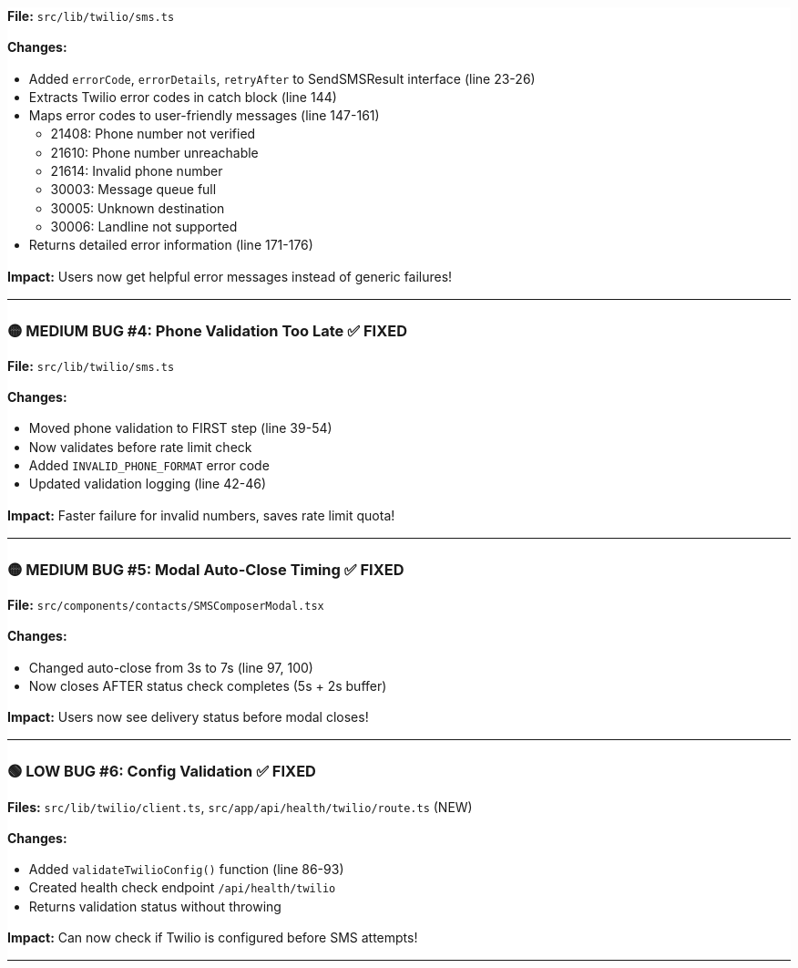 **File:** `src/lib/twilio/sms.ts`

**Changes:**

- Added `errorCode`, `errorDetails`, `retryAfter` to SendSMSResult interface (line 23-26)
- Extracts Twilio error codes in catch block (line 144)
- Maps error codes to user-friendly messages (line 147-161)
  - 21408: Phone number not verified
  - 21610: Phone number unreachable
  - 21614: Invalid phone number
  - 30003: Message queue full
  - 30005: Unknown destination
  - 30006: Landline not supported
- Returns detailed error information (line 171-176)

**Impact:** Users now get helpful error messages instead of generic failures!

---

### **🟡 MEDIUM BUG #4: Phone Validation Too Late** ✅ FIXED

**File:** `src/lib/twilio/sms.ts`

**Changes:**

- Moved phone validation to FIRST step (line 39-54)
- Now validates before rate limit check
- Added `INVALID_PHONE_FORMAT` error code
- Updated validation logging (line 42-46)

**Impact:** Faster failure for invalid numbers, saves rate limit quota!

---

### **🟡 MEDIUM BUG #5: Modal Auto-Close Timing** ✅ FIXED

**File:** `src/components/contacts/SMSComposerModal.tsx`

**Changes:**

- Changed auto-close from 3s to 7s (line 97, 100)
- Now closes AFTER status check completes (5s + 2s buffer)

**Impact:** Users now see delivery status before modal closes!

---

### **🟢 LOW BUG #6: Config Validation** ✅ FIXED

**Files:** `src/lib/twilio/client.ts`, `src/app/api/health/twilio/route.ts` (NEW)

**Changes:**

- Added `validateTwilioConfig()` function (line 86-93)
- Created health check endpoint `/api/health/twilio`
- Returns validation status without throwing

**Impact:** Can now check if Twilio is configured before SMS attempts!

---